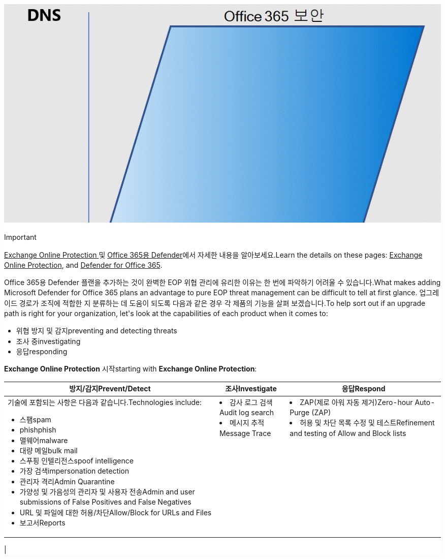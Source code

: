 ![보호 및 검색에서 조사 및 응답으로 이어지는 EOP 및 Office 365용 Microsoft Defender와 보안 강조](../../media/tp_EOPATPP1P2Take6.gif#lightbox)

> [!IMPORTANT]
> <span data-ttu-id="650c0-147">[Exchange Online Protection ](exchange-online-protection-overview.md) 및 [Office 365용 Defender](defender-for-office-365.md)에서 자세한 내용을 알아보세요.</span><span class="sxs-lookup"><span data-stu-id="650c0-147">Learn the details on these pages: [Exchange Online Protection](exchange-online-protection-overview.md), and [Defender for Office 365](defender-for-office-365.md).</span></span>

<span data-ttu-id="650c0-148">Office 365용 Defender 플랜을 추가하는 것이 완벽한 EOP 위협 관리에 유리한 이유는 한 번에 파악하기 어려울 수 있습니다.</span><span class="sxs-lookup"><span data-stu-id="650c0-148">What makes adding Microsoft Defender for Office 365 plans an advantage to pure EOP threat management can be difficult to tell at first glance.</span></span> <span data-ttu-id="650c0-149">업그레이드 경로가 조직에 적합한 지 분류하는 데 도움이 되도록 다음과 같은 경우 각 제품의 기능을 살펴 보겠습니다.</span><span class="sxs-lookup"><span data-stu-id="650c0-149">To help sort out if an upgrade path is right for your organization, let's look at the capabilities of each product when it comes to:</span></span>

- <span data-ttu-id="650c0-150">위협 방지 및 감지</span><span class="sxs-lookup"><span data-stu-id="650c0-150">preventing and detecting threats</span></span>
- <span data-ttu-id="650c0-151">조사 중</span><span class="sxs-lookup"><span data-stu-id="650c0-151">investigating</span></span>
- <span data-ttu-id="650c0-152">응답</span><span class="sxs-lookup"><span data-stu-id="650c0-152">responding</span></span>

<span data-ttu-id="650c0-153">**Exchange Online Protection** 시작</span><span class="sxs-lookup"><span data-stu-id="650c0-153">starting with **Exchange Online Protection**:</span></span>
<p>

|<span data-ttu-id="650c0-154">방지/감지</span><span class="sxs-lookup"><span data-stu-id="650c0-154">Prevent/Detect</span></span>|<span data-ttu-id="650c0-155">조사</span><span class="sxs-lookup"><span data-stu-id="650c0-155">Investigate</span></span>|<span data-ttu-id="650c0-156">응답</span><span class="sxs-lookup"><span data-stu-id="650c0-156">Respond</span></span>|
|---|---|---|
|<span data-ttu-id="650c0-157">기술에 포함되는 사항은 다음과 같습니다.</span><span class="sxs-lookup"><span data-stu-id="650c0-157">Technologies include:</span></span><ul><li><span data-ttu-id="650c0-158">스팸</span><span class="sxs-lookup"><span data-stu-id="650c0-158">spam</span></span></li><li><span data-ttu-id="650c0-159">phish</span><span class="sxs-lookup"><span data-stu-id="650c0-159">phish</span></span></li><li><span data-ttu-id="650c0-160">맬웨어</span><span class="sxs-lookup"><span data-stu-id="650c0-160">malware</span></span></li><li><span data-ttu-id="650c0-161">대량 메일</span><span class="sxs-lookup"><span data-stu-id="650c0-161">bulk mail</span></span></li><li><span data-ttu-id="650c0-162">스푸핑 인텔리전스</span><span class="sxs-lookup"><span data-stu-id="650c0-162">spoof intelligence</span></span></li><li><span data-ttu-id="650c0-163">가장 검색</span><span class="sxs-lookup"><span data-stu-id="650c0-163">impersonation detection</span></span></li><li><span data-ttu-id="650c0-164">관리자 격리</span><span class="sxs-lookup"><span data-stu-id="650c0-164">Admin Quarantine</span></span></li><li><span data-ttu-id="650c0-165">가양성 및 가음성의 관리자 및 사용자 전송</span><span class="sxs-lookup"><span data-stu-id="650c0-165">Admin and user submissions of False Positives and False Negatives</span></span></li><li><span data-ttu-id="650c0-166">URL 및 파일에 대한 허용/차단</span><span class="sxs-lookup"><span data-stu-id="650c0-166">Allow/Block for URLs and Files</span></span></li><li><span data-ttu-id="650c0-167">보고서</span><span class="sxs-lookup"><span data-stu-id="650c0-167">Reports</span></span></li></u1>|<li><span data-ttu-id="650c0-168">감사 로그 검색</span><span class="sxs-lookup"><span data-stu-id="650c0-168">Audit log search</span></span></li><li><span data-ttu-id="650c0-169">메시지 추적</span><span class="sxs-lookup"><span data-stu-id="650c0-169">Message Trace</span></span></li>|<li><span data-ttu-id="650c0-170">ZAP(제로 아워 자동 제거)</span><span class="sxs-lookup"><span data-stu-id="650c0-170">Zero-hour Auto-Purge (ZAP)</span></span></li><li><span data-ttu-id="650c0-171">허용 및 차단 목록 수정 및 테스트</span><span class="sxs-lookup"><span data-stu-id="650c0-171">Refinement and testing of Allow and Block lists</span></span></li>|
|
